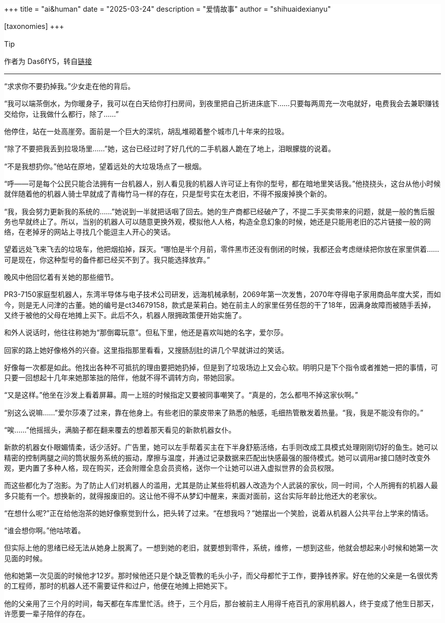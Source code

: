 +++
title = "ai&human"
date = "2025-03-24"
description = "爱情故事"
author = "shihuaidexianyu"

[taxonomies]
+++

> [!tip]
> 作者为 Das6fY5，转自[链接](https://adnmb3.com/t/32444047)
---
“求求你不要扔掉我。”少女走在他的背后。

 “我可以端茶倒水，为你暖身子，我可以在白天给你打扫房间，到夜里把自己折进床底下……只要每两周充一次电就好，电费我会去兼职赚钱交给你，让我做什么都行，除了……”

 他停住，站在一处高崖旁。面前是一个巨大的深坑，胡乱堆砌着整个城市几十年来的拉圾。

 “除了不要把我丢到拉圾场里……”她，这台已经过时了好几代的二手机器人跪在了地上，泪眼朦胧的说着。

“不是我想扔你。”他站在原地，望着远处的大垃圾场点了一根烟。

“呼——可是每个公民只能合法拥有一台机器人，别人看见我的机器人许可证上有你的型号，都在暗地里笑话我。”他挠挠头，这台从他小时候就伴随着他的机器人骑士早就成了青梅竹马一样的存在，只是型号实在太老旧，不得不报废掉换个新的。

 “我，我会努力更新我的系统的……”她说到一半就把话咽了回去。她的生产商都已经破产了，不提二手买卖带来的问题，就是一般的售后服务也早就终止了。所以，当别的机器人可以随意更换外观，模拟他人人格，构造全息幻象的时候，她还是只能用老旧的芯片链接一般的网络，在老掉牙的网站上寻找几个能逗主人开心的笑话。

望着远处飞来飞去的垃圾车，他把烟掐掉，踩灭。“哪怕是半个月前，零件黑市还没有倒闭的时候，我都还会考虑继续把你放在家里供着……可是现在，你这种型号的备件都已经买不到了。我只能选择放弃。”

晚风中他回忆着有关她的那些细节。

PR3-7150家庭型机器人，东湾半导体与电子技术公司研发，远海机械承制，2069年第一次发售，2070年夺得电子家用商品年度大奖，而如今，则是无人问津的古董。她的编号是ct34679158，款式是茉莉白。她在前主人的家里任劳任怨的干了18年，因满身故障而被随手丢掉，又终于被他的父母在地摊上买下。此后不久，机器人限拥政策便开始实施了。

 和外人说话时，他往往称她为“那倒霉玩意”。但私下里，他还是喜欢叫她的名字，爱尔莎。

回家的路上她好像格外的兴奋。这里指指那里看看，又搜肠刮肚的讲几个早就讲过的笑话。

好像每一次都是如此。他找出各种不可抵抗的理由要把她扔掉，但是到了垃圾场边上又会心软。明明只是下个指令或者推她一把的事情，可只要一回想起十几年来她那笨拙的陪伴，他就不得不调转方向，带她回家。

 “又是这样。”他坐在沙发上看着屏幕。周一上班的时候指定又要被同事嘲笑了。“真是的，怎么都甩不掉这家伙啊。”

 “别这么说嘛……”爱尔莎凑了过来，靠在他身上。有些老旧的蒙皮带来了熟悉的触感，毛细热管散发着热量。“我，我是不能没有你的。”

 “唉……”他摇摇头，满脑子都在翻来覆去的想着那天看见的新款机器女仆。

新款的机器女仆眼媚情柔，话少活好。广告里，她可以左手帮着买主在下半身舒筋活络，右手则改成工具模式处理刚刚切好的鱼生。她可以精密的控制两腿之间的筒状服务系统的振动，摩擦与温度，并通过记录数据来匹配出快感最强的服侍模式。她可以调用ar接口随时改变外观，更内置了多种人格，现在购买，还会附赠全息会员资格，送你一个让她可以进入虚拟世界的会员权限。

而这些都化为了泡影。为了防止人们对机器人的滥用，尤其是防止某些将机器人改造为个人武装的家伙，同一时间，个人所拥有的机器人最多只能有一个。想换新的，就得报废旧的。这让他不得不从梦幻中醒来，来面对面前，这台实际年龄比他还大的老家伙。

 “在想什么呢?”正在给他泡茶的她好像察觉到什么，把头转了过来。“在想我吗？”她摆出一个笑脸，说着从机器人公共平台上学来的情话。

 “谁会想你啊。”他咕哝着。

但实际上他的思绪已经无法从她身上脱离了。一想到她的老旧，就要想到零件，系统，维修，一想到这些，他就会想起来小时候和她第一次见面的时候。

他和她第一次见面的时候他才12岁。那时候他还只是个缺乏管教的毛头小子，而父母都忙于工作，要挣钱养家。好在他的父亲是一名很优秀的工程师，那时的机器人还不需要证件和过户，他便在地摊上把她买下。

 他的父亲用了三个月的时间，每天都在车库里忙活。终于，三个月后，那台被前主人用得千疮百孔的家用机器人，终于变成了他生日那天，许愿要一辈子陪伴的存在。
